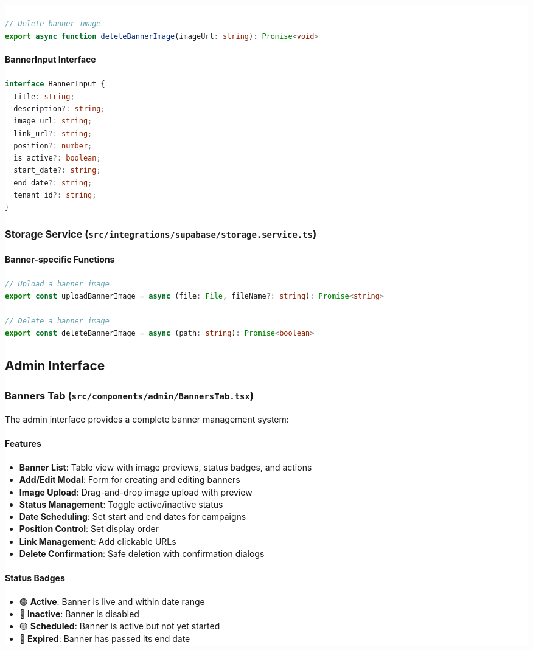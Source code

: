 ```typescript

// Delete banner image
export async function deleteBannerImage(imageUrl: string): Promise<void>
```

#### BannerInput Interface

```typescript
interface BannerInput {
  title: string;
  description?: string;
  image_url: string;
  link_url?: string;
  position?: number;
  is_active?: boolean;
  start_date?: string;
  end_date?: string;
  tenant_id?: string;
}
```

### Storage Service (`src/integrations/supabase/storage.service.ts`)

#### Banner-specific Functions

```typescript
// Upload a banner image
export const uploadBannerImage = async (file: File, fileName?: string): Promise<string>

// Delete a banner image
export const deleteBannerImage = async (path: string): Promise<boolean>
```

## Admin Interface

### Banners Tab (`src/components/admin/BannersTab.tsx`)

The admin interface provides a complete banner management system:

#### Features
- **Banner List**: Table view with image previews, status badges, and actions
- **Add/Edit Modal**: Form for creating and editing banners
- **Image Upload**: Drag-and-drop image upload with preview
- **Status Management**: Toggle active/inactive status
- **Date Scheduling**: Set start and end dates for campaigns
- **Position Control**: Set display order
- **Link Management**: Add clickable URLs
- **Delete Confirmation**: Safe deletion with confirmation dialogs

#### Status Badges
- 🟢 **Active**: Banner is live and within date range
- 🔴 **Inactive**: Banner is disabled
- 🟡 **Scheduled**: Banner is active but not yet started
- 🔴 **Expired**: Banner has passed its end date
